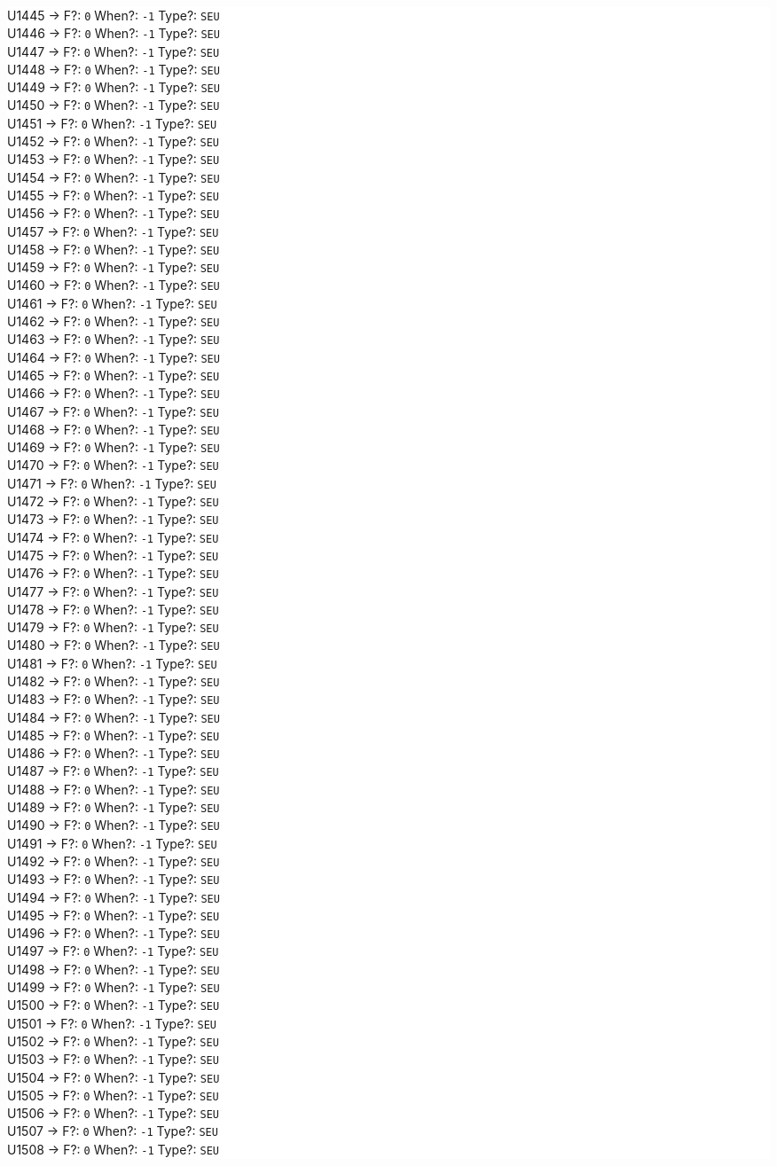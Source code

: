 U1445 ->   F?: `0`   When?: `-1`   Type?: `SEU`  
U1446 ->   F?: `0`   When?: `-1`   Type?: `SEU`  
U1447 ->   F?: `0`   When?: `-1`   Type?: `SEU`  
U1448 ->   F?: `0`   When?: `-1`   Type?: `SEU`  
U1449 ->   F?: `0`   When?: `-1`   Type?: `SEU`  
U1450 ->   F?: `0`   When?: `-1`   Type?: `SEU`  
U1451 ->   F?: `0`   When?: `-1`   Type?: `SEU`  
U1452 ->   F?: `0`   When?: `-1`   Type?: `SEU`  
U1453 ->   F?: `0`   When?: `-1`   Type?: `SEU`  
U1454 ->   F?: `0`   When?: `-1`   Type?: `SEU`  
U1455 ->   F?: `0`   When?: `-1`   Type?: `SEU`  
U1456 ->   F?: `0`   When?: `-1`   Type?: `SEU`  
U1457 ->   F?: `0`   When?: `-1`   Type?: `SEU`  
U1458 ->   F?: `0`   When?: `-1`   Type?: `SEU`  
U1459 ->   F?: `0`   When?: `-1`   Type?: `SEU`  
U1460 ->   F?: `0`   When?: `-1`   Type?: `SEU`  
U1461 ->   F?: `0`   When?: `-1`   Type?: `SEU`  
U1462 ->   F?: `0`   When?: `-1`   Type?: `SEU`  
U1463 ->   F?: `0`   When?: `-1`   Type?: `SEU`  
U1464 ->   F?: `0`   When?: `-1`   Type?: `SEU`  
U1465 ->   F?: `0`   When?: `-1`   Type?: `SEU`  
U1466 ->   F?: `0`   When?: `-1`   Type?: `SEU`  
U1467 ->   F?: `0`   When?: `-1`   Type?: `SEU`  
U1468 ->   F?: `0`   When?: `-1`   Type?: `SEU`  
U1469 ->   F?: `0`   When?: `-1`   Type?: `SEU`  
U1470 ->   F?: `0`   When?: `-1`   Type?: `SEU`  
U1471 ->   F?: `0`   When?: `-1`   Type?: `SEU`  
U1472 ->   F?: `0`   When?: `-1`   Type?: `SEU`  
U1473 ->   F?: `0`   When?: `-1`   Type?: `SEU`  
U1474 ->   F?: `0`   When?: `-1`   Type?: `SEU`  
U1475 ->   F?: `0`   When?: `-1`   Type?: `SEU`  
U1476 ->   F?: `0`   When?: `-1`   Type?: `SEU`  
U1477 ->   F?: `0`   When?: `-1`   Type?: `SEU`  
U1478 ->   F?: `0`   When?: `-1`   Type?: `SEU`  
U1479 ->   F?: `0`   When?: `-1`   Type?: `SEU`  
U1480 ->   F?: `0`   When?: `-1`   Type?: `SEU`  
U1481 ->   F?: `0`   When?: `-1`   Type?: `SEU`  
U1482 ->   F?: `0`   When?: `-1`   Type?: `SEU`  
U1483 ->   F?: `0`   When?: `-1`   Type?: `SEU`  
U1484 ->   F?: `0`   When?: `-1`   Type?: `SEU`  
U1485 ->   F?: `0`   When?: `-1`   Type?: `SEU`  
U1486 ->   F?: `0`   When?: `-1`   Type?: `SEU`  
U1487 ->   F?: `0`   When?: `-1`   Type?: `SEU`  
U1488 ->   F?: `0`   When?: `-1`   Type?: `SEU`  
U1489 ->   F?: `0`   When?: `-1`   Type?: `SEU`  
U1490 ->   F?: `0`   When?: `-1`   Type?: `SEU`  
U1491 ->   F?: `0`   When?: `-1`   Type?: `SEU`  
U1492 ->   F?: `0`   When?: `-1`   Type?: `SEU`  
U1493 ->   F?: `0`   When?: `-1`   Type?: `SEU`  
U1494 ->   F?: `0`   When?: `-1`   Type?: `SEU`  
U1495 ->   F?: `0`   When?: `-1`   Type?: `SEU`  
U1496 ->   F?: `0`   When?: `-1`   Type?: `SEU`  
U1497 ->   F?: `0`   When?: `-1`   Type?: `SEU`  
U1498 ->   F?: `0`   When?: `-1`   Type?: `SEU`  
U1499 ->   F?: `0`   When?: `-1`   Type?: `SEU`  
U1500 ->   F?: `0`   When?: `-1`   Type?: `SEU`  
U1501 ->   F?: `0`   When?: `-1`   Type?: `SEU`  
U1502 ->   F?: `0`   When?: `-1`   Type?: `SEU`  
U1503 ->   F?: `0`   When?: `-1`   Type?: `SEU`  
U1504 ->   F?: `0`   When?: `-1`   Type?: `SEU`  
U1505 ->   F?: `0`   When?: `-1`   Type?: `SEU`  
U1506 ->   F?: `0`   When?: `-1`   Type?: `SEU`  
U1507 ->   F?: `0`   When?: `-1`   Type?: `SEU`  
U1508 ->   F?: `0`   When?: `-1`   Type?: `SEU`  